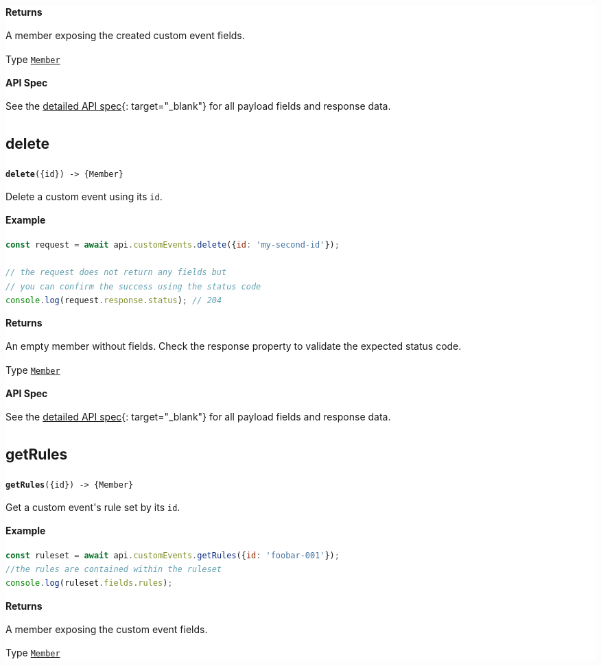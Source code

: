 
**Returns**

A member exposing the created custom event fields.

Type [`Member`][goto-member]


**API Spec**

See the [detailed API spec][3]{: target="_blank"} for all payload fields and response data.

## delete
<div class="method"><code><strong>delete</strong>({<span class="prop">id</span>}) -> <span class="return">{Member}</span></code></div>

Delete a custom event using its `id`.

**Example**

```js
const request = await api.customEvents.delete({id: 'my-second-id'});

// the request does not return any fields but
// you can confirm the success using the status code
console.log(request.response.status); // 204
```


**Returns**

An empty member without fields. Check the response property to validate the expected status code.

Type [`Member`][goto-member]


**API Spec**

See the [detailed API spec][4]{: target="_blank"} for all payload fields and response data.

## getRules
<div class="method"><code><strong>getRules</strong>({<span class="prop">id</span>}) -> <span class="return">{Member}</span></code></div>

Get a custom event's rule set by its `id`.


**Example**

```js
const ruleset = await api.customEvents.getRules({id: 'foobar-001'});
//the rules are contained within the ruleset
console.log(ruleset.fields.rules);
```


**Returns**

A member exposing the custom event fields.

Type [`Member`][goto-member]


[goto-rebillyapi]: ../rebilly-api
[goto-collection]: ../types/collection
[goto-member]: ../types/member
[goto-versiondetail]: #getrulesversiondetail
[goto-getscheduled]: #getscheduled
[1]: https://rebilly.github.io/RebillyAPI/#tag/Custom-Events%2Fpaths%2F~1custom-events%2Fget
[2]: https://rebilly.github.io/RebillyAPI/#tag/Custom-Events%2Fpaths%2F~1custom-events~1%7Bid%7D%2Fget
[3]: https://rebilly.github.io/RebillyAPI/#tag/Custom-Events%2Fpaths%2F~1custom-events%2Fpost
[4]: https://rebilly.github.io/RebillyAPI/#tag/Custom-Events%2Fpaths%2F~1custom-events~1%7Bid%7D%2Fdelete
[5]: https://rebilly.github.io/RebillyAPI/#tag/Custom-Events%2Fpaths%2F~1custom-events~1%7Bid%7D~1rules%2Fget
[6]: https://rebilly.github.io/RebillyAPI/#tag/Custom-Events%2Fpaths%2F~1custom-events~1%7Bid%7D~1rules%2Fput
[7]: https://rebilly.github.io/RebillyAPI/#tag/Custom-Events%2Fpaths%2F~1custom-events~1%7Bid%7D~1rules~1history%2Fget
[8]: https://rebilly.github.io/RebillyAPI/#tag/Custom-Events%2Fpaths%2F~1custom-events~1%7Bid%7D~1rules~1history~1%7Bversion%7D%2Fget
[9]: https://rebilly.github.io/RebillyAPI/#tag/Custom-Events%2Fpaths%2F~1custom-events~1%7Bid%7D~1rules~1versions~1%7Bversion%7D%2Fget
[10]: https://rebilly.github.io/RebillyAPI/#tag/Custom-Events%2Fpaths%2F~1queue~1custom-events%2Fget
[11]: https://rebilly.github.io/RebillyAPI/#tag/Custom-Events%2Fpaths%2F~1queue~1custom-events~1%7Bid%7D%2Fget
[12]: https://rebilly.github.io/RebillyAPI/#tag/Custom-Events%2Fpaths%2F~1queue~1custom-events~1%7Bid%7D%2Fdelete
